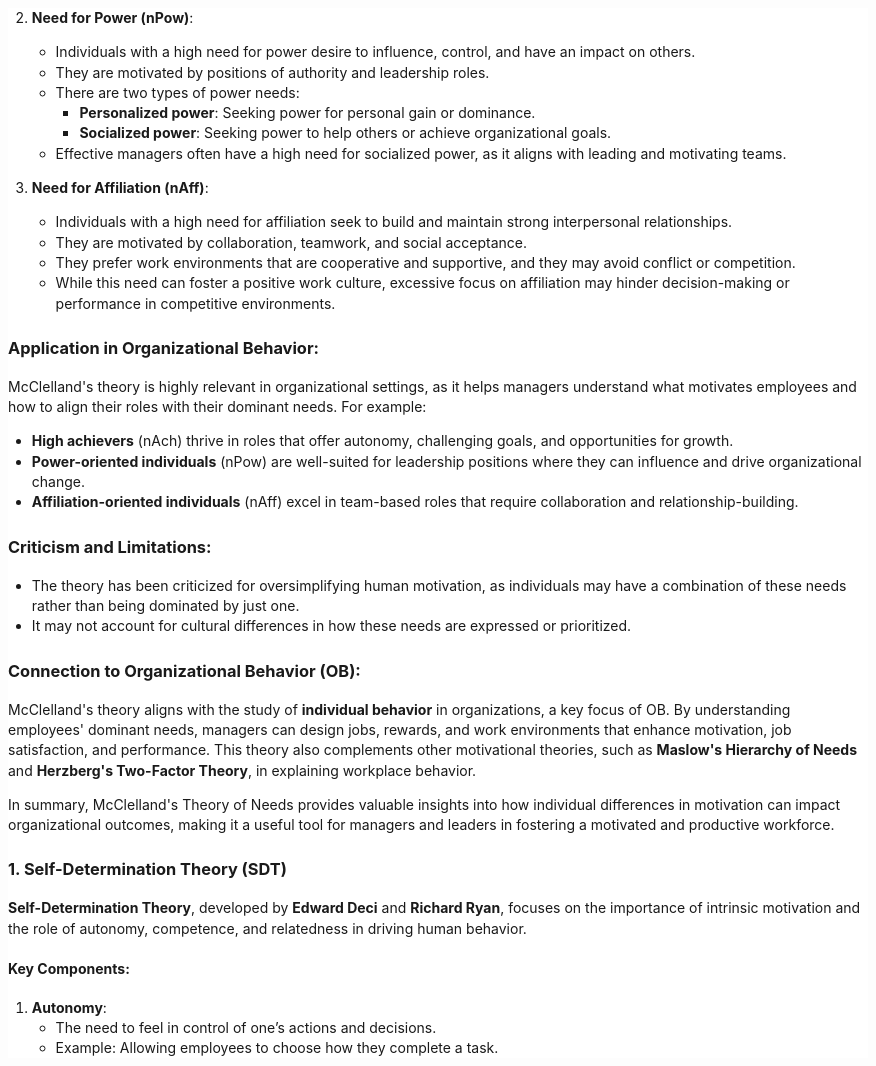 2. **Need for Power (nPow)**:
   - Individuals with a high need for power desire to influence, control, and have an impact on others.
   - They are motivated by positions of authority and leadership roles.
   - There are two types of power needs:
     - **Personalized power**: Seeking power for personal gain or dominance.
     - **Socialized power**: Seeking power to help others or achieve organizational goals.
   - Effective managers often have a high need for socialized power, as it aligns with leading and motivating teams.

3. **Need for Affiliation (nAff)**:
   - Individuals with a high need for affiliation seek to build and maintain strong interpersonal relationships.
   - They are motivated by collaboration, teamwork, and social acceptance.
   - They prefer work environments that are cooperative and supportive, and they may avoid conflict or competition.
   - While this need can foster a positive work culture, excessive focus on affiliation may hinder decision-making or performance in competitive environments.

### Application in Organizational Behavior:
McClelland's theory is highly relevant in organizational settings, as it helps managers understand what motivates employees and how to align their roles with their dominant needs. For example:
- **High achievers** (nAch) thrive in roles that offer autonomy, challenging goals, and opportunities for growth.
- **Power-oriented individuals** (nPow) are well-suited for leadership positions where they can influence and drive organizational change.
- **Affiliation-oriented individuals** (nAff) excel in team-based roles that require collaboration and relationship-building.

### Criticism and Limitations:
- The theory has been criticized for oversimplifying human motivation, as individuals may have a combination of these needs rather than being dominated by just one.
- It may not account for cultural differences in how these needs are expressed or prioritized.

### Connection to Organizational Behavior (OB):
McClelland's theory aligns with the study of **individual behavior** in organizations, a key focus of OB. By understanding employees' dominant needs, managers can design jobs, rewards, and work environments that enhance motivation, job satisfaction, and performance. This theory also complements other motivational theories, such as **Maslow's Hierarchy of Needs** and **Herzberg's Two-Factor Theory**, in explaining workplace behavior.

In summary, McClelland's Theory of Needs provides valuable insights into how individual differences in motivation can impact organizational outcomes, making it a useful tool for managers and leaders in fostering a motivated and productive workforce.

### **1. Self-Determination Theory (SDT)**

**Self-Determination Theory**, developed by **Edward Deci** and **Richard Ryan**, focuses on the importance of intrinsic motivation and the role of autonomy, competence, and relatedness in driving human behavior.

#### **Key Components**:
1. **Autonomy**:
   - The need to feel in control of one’s actions and decisions.
   - Example: Allowing employees to choose how they complete a task.
